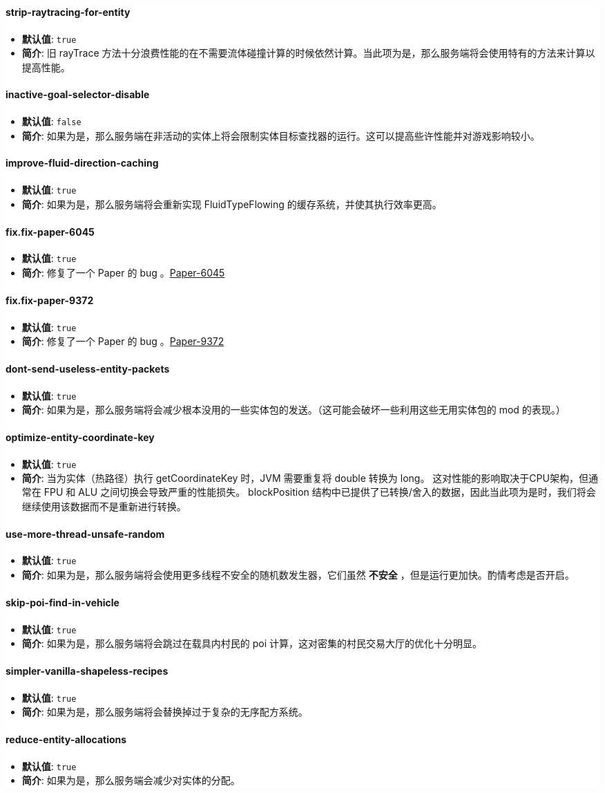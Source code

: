 #### strip-raytracing-for-entity

- **默认值**: `true`
- **简介**: 旧 rayTrace 方法十分浪费性能的在不需要流体碰撞计算的时候依然计算。当此项为是，那么服务端将会使用特有的方法来计算以提高性能。

#### inactive-goal-selector-disable

- **默认值**: `false`
- **简介**: 如果为是，那么服务端在非活动的实体上将会限制实体目标查找器的运行。这可以提高些许性能并对游戏影响较小。

#### improve-fluid-direction-caching

- **默认值**: `true`
- **简介**: 如果为是，那么服务端将会重新实现 FluidTypeFlowing 的缓存系统，并使其执行效率更高。

#### fix.fix-paper-6045

- **默认值**: `true`
- **简介**: 修复了一个 Paper 的 bug 。[Paper-6045](https://github.com/PaperMC/Paper/issues/6045)

#### fix.fix-paper-9372

- **默认值**: `true`
- **简介**: 修复了一个 Paper 的 bug 。[Paper-9372](https://github.com/PaperMC/Paper/issues/9372)

#### dont-send-useless-entity-packets

- **默认值**: `true`
- **简介**: 如果为是，那么服务端将会减少根本没用的一些实体包的发送。（这可能会破坏一些利用这些无用实体包的 mod 的表现。）

#### optimize-entity-coordinate-key

- **默认值**: `true`
- **简介**: 当为实体（热路径）执行 getCoordinateKey 时，JVM 需要重复将 double 转换为 long。
  这对性能的影响取决于CPU架构，但通常在 FPU 和 ALU 之间切换会导致严重的性能损失。
  blockPosition 结构中已提供了已转换/舍入的数据，因此当此项为是时，我们将会继续使用该数据而不是重新进行转换。

#### use-more-thread-unsafe-random

- **默认值**: `true`
- **简介**: 如果为是，那么服务端将会使用更多线程不安全的随机数发生器，它们虽然 **不安全** ，但是运行更加快。酌情考虑是否开启。

#### skip-poi-find-in-vehicle

- **默认值**: `true`
- **简介**: 如果为是，那么服务端将会跳过在载具内村民的 poi 计算，这对密集的村民交易大厅的优化十分明显。

#### simpler-vanilla-shapeless-recipes

- **默认值**: `true`
- **简介**: 如果为是，那么服务端将会替换掉过于复杂的无序配方系统。

#### reduce-entity-allocations

- **默认值**: `true`
- **简介**: 如果为是，那么服务端会减少对实体的分配。
